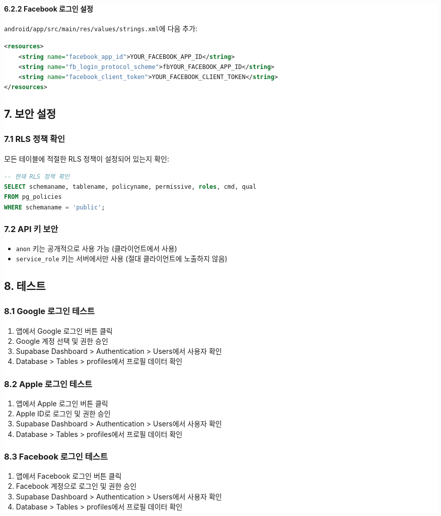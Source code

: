 #### 6.2.2 Facebook 로그인 설정

`android/app/src/main/res/values/strings.xml`에 다음 추가:

```xml
<resources>
    <string name="facebook_app_id">YOUR_FACEBOOK_APP_ID</string>
    <string name="fb_login_protocol_scheme">fbYOUR_FACEBOOK_APP_ID</string>
    <string name="facebook_client_token">YOUR_FACEBOOK_CLIENT_TOKEN</string>
</resources>
```

## 7. 보안 설정

### 7.1 RLS 정책 확인

모든 테이블에 적절한 RLS 정책이 설정되어 있는지 확인:

```sql
-- 현재 RLS 정책 확인
SELECT schemaname, tablename, policyname, permissive, roles, cmd, qual
FROM pg_policies
WHERE schemaname = 'public';
```

### 7.2 API 키 보안

- `anon` 키는 공개적으로 사용 가능 (클라이언트에서 사용)
- `service_role` 키는 서버에서만 사용 (절대 클라이언트에 노출하지 않음)

## 8. 테스트

### 8.1 Google 로그인 테스트

1. 앱에서 Google 로그인 버튼 클릭
2. Google 계정 선택 및 권한 승인
3. Supabase Dashboard > Authentication > Users에서 사용자 확인
4. Database > Tables > profiles에서 프로필 데이터 확인

### 8.2 Apple 로그인 테스트

1. 앱에서 Apple 로그인 버튼 클릭
2. Apple ID로 로그인 및 권한 승인
3. Supabase Dashboard > Authentication > Users에서 사용자 확인
4. Database > Tables > profiles에서 프로필 데이터 확인

### 8.3 Facebook 로그인 테스트

1. 앱에서 Facebook 로그인 버튼 클릭
2. Facebook 계정으로 로그인 및 권한 승인
3. Supabase Dashboard > Authentication > Users에서 사용자 확인
4. Database > Tables > profiles에서 프로필 데이터 확인

